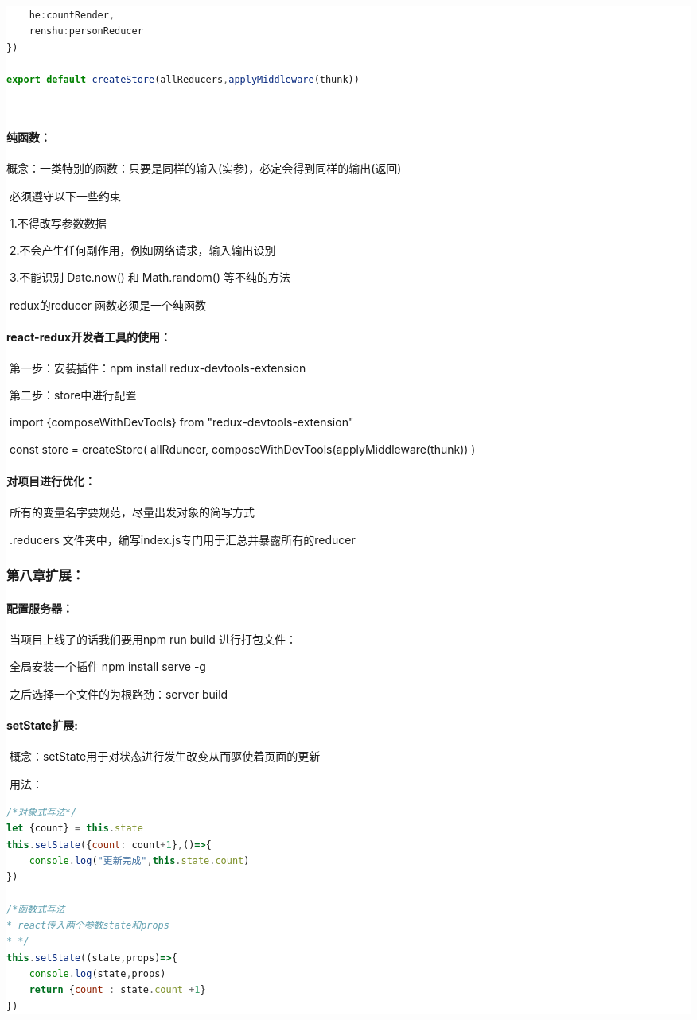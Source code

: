 ```js
    he:countRender,
    renshu:personReducer
})

export default createStore(allReducers,applyMiddleware(thunk))
```

​	

#### 纯函数：

​	概念：一类特别的函数：只要是同样的输入(实参)，必定会得到同样的输出(返回)

​	必须遵守以下一些约束

​		1.不得改写参数数据

​		2.不会产生任何副作用，例如网络请求，输入输出设别

​		3.不能识别 Date.now() 和 Math.random() 等不纯的方法

​	redux的reducer 函数必须是一个纯函数

#### react-redux开发者工具的使用：

​	第一步：安装插件：npm install redux-devtools-extension

​	第二步：store中进行配置

​		import {composeWithDevTools} from "redux-devtools-extension"

​		const store = createStore( allRduncer, composeWithDevTools(applyMiddleware(thunk)) )

#### 对项目进行优化：

​	所有的变量名字要规范，尽量出发对象的简写方式

​	.reducers 文件夹中，编写index.js专门用于汇总并暴露所有的reducer

### 第八章扩展：

#### 	配置服务器：

​		当项目上线了的话我们要用npm run build 进行打包文件：

​		全局安装一个插件 npm install serve -g

​		之后选择一个文件的为根路劲：server build

#### 	setState扩展:

​	概念：setState用于对状态进行发生改变从而驱使着页面的更新

​	用法：	

```js
/*对象式写法*/
let {count} = this.state
this.setState({count: count+1},()=>{
    console.log("更新完成",this.state.count)
})

/*函数式写法
* react传入两个参数state和props
* */
this.setState((state,props)=>{
    console.log(state,props)
    return {count : state.count +1}
})
```
